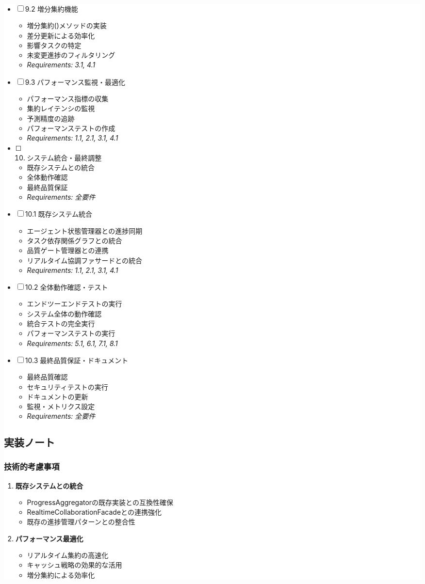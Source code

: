 - [ ] 9.2 増分集約機能
  - 増分集約()メソッドの実装
  - 差分更新による効率化
  - 影響タスクの特定
  - 未変更進捗のフィルタリング
  - _Requirements: 3.1, 4.1_

- [ ] 9.3 パフォーマンス監視・最適化
  - パフォーマンス指標の収集
  - 集約レイテンシの監視
  - 予測精度の追跡
  - パフォーマンステストの作成
  - _Requirements: 1.1, 2.1, 3.1, 4.1_

- [ ] 10. システム統合・最終調整
  - 既存システムとの統合
  - 全体動作確認
  - 最終品質保証
  - _Requirements: 全要件_

- [ ] 10.1 既存システム統合
  - エージェント状態管理器との進捗同期
  - タスク依存関係グラフとの統合
  - 品質ゲート管理器との連携
  - リアルタイム協調ファサードとの統合
  - _Requirements: 1.1, 2.1, 3.1, 4.1_

- [ ] 10.2 全体動作確認・テスト
  - エンドツーエンドテストの実行
  - システム全体の動作確認
  - 統合テストの完全実行
  - パフォーマンステストの実行
  - _Requirements: 5.1, 6.1, 7.1, 8.1_

- [ ] 10.3 最終品質保証・ドキュメント
  - 最終品質確認
  - セキュリティテストの実行
  - ドキュメントの更新
  - 監視・メトリクス設定
  - _Requirements: 全要件_

## 実装ノート

### 技術的考慮事項

1. **既存システムとの統合**
   - ProgressAggregatorの既存実装との互換性確保
   - RealtimeCollaborationFacadeとの連携強化
   - 既存の進捗管理パターンとの整合性

2. **パフォーマンス最適化**
   - リアルタイム集約の高速化
   - キャッシュ戦略の効果的な活用
   - 増分集約による効率化
